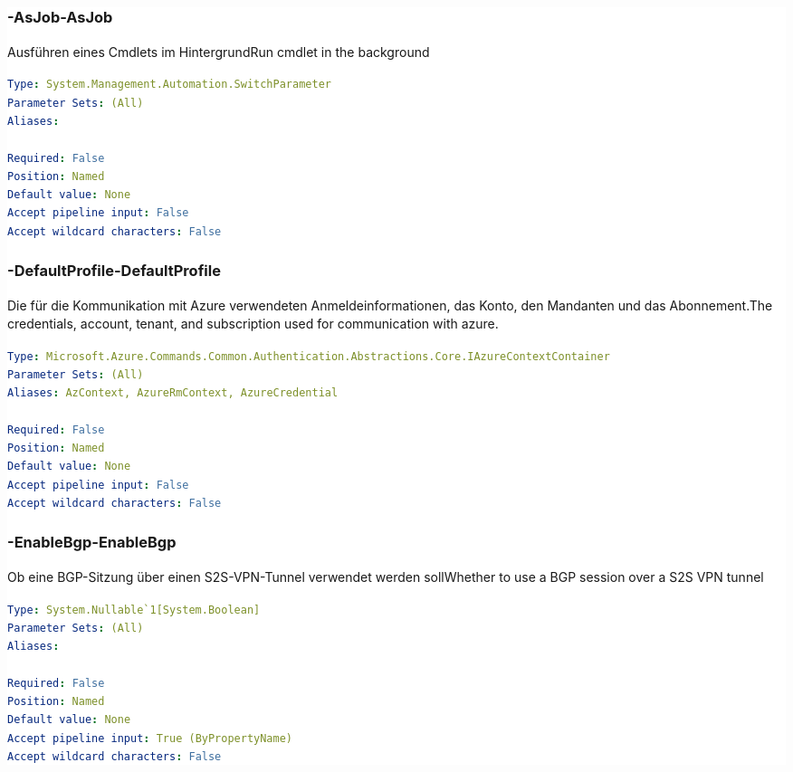 ### <span data-ttu-id="fc4ec-113">-AsJob</span><span class="sxs-lookup"><span data-stu-id="fc4ec-113">-AsJob</span></span>
<span data-ttu-id="fc4ec-114">Ausführen eines Cmdlets im Hintergrund</span><span class="sxs-lookup"><span data-stu-id="fc4ec-114">Run cmdlet in the background</span></span>

```yaml
Type: System.Management.Automation.SwitchParameter
Parameter Sets: (All)
Aliases:

Required: False
Position: Named
Default value: None
Accept pipeline input: False
Accept wildcard characters: False
```

### <span data-ttu-id="fc4ec-115">-DefaultProfile</span><span class="sxs-lookup"><span data-stu-id="fc4ec-115">-DefaultProfile</span></span>
<span data-ttu-id="fc4ec-116">Die für die Kommunikation mit Azure verwendeten Anmeldeinformationen, das Konto, den Mandanten und das Abonnement.</span><span class="sxs-lookup"><span data-stu-id="fc4ec-116">The credentials, account, tenant, and subscription used for communication with azure.</span></span>

```yaml
Type: Microsoft.Azure.Commands.Common.Authentication.Abstractions.Core.IAzureContextContainer
Parameter Sets: (All)
Aliases: AzContext, AzureRmContext, AzureCredential

Required: False
Position: Named
Default value: None
Accept pipeline input: False
Accept wildcard characters: False
```

### <span data-ttu-id="fc4ec-117">-EnableBgp</span><span class="sxs-lookup"><span data-stu-id="fc4ec-117">-EnableBgp</span></span>
<span data-ttu-id="fc4ec-118">Ob eine BGP-Sitzung über einen S2S-VPN-Tunnel verwendet werden soll</span><span class="sxs-lookup"><span data-stu-id="fc4ec-118">Whether to use a BGP session over a S2S VPN tunnel</span></span>

```yaml
Type: System.Nullable`1[System.Boolean]
Parameter Sets: (All)
Aliases:

Required: False
Position: Named
Default value: None
Accept pipeline input: True (ByPropertyName)
Accept wildcard characters: False
```
